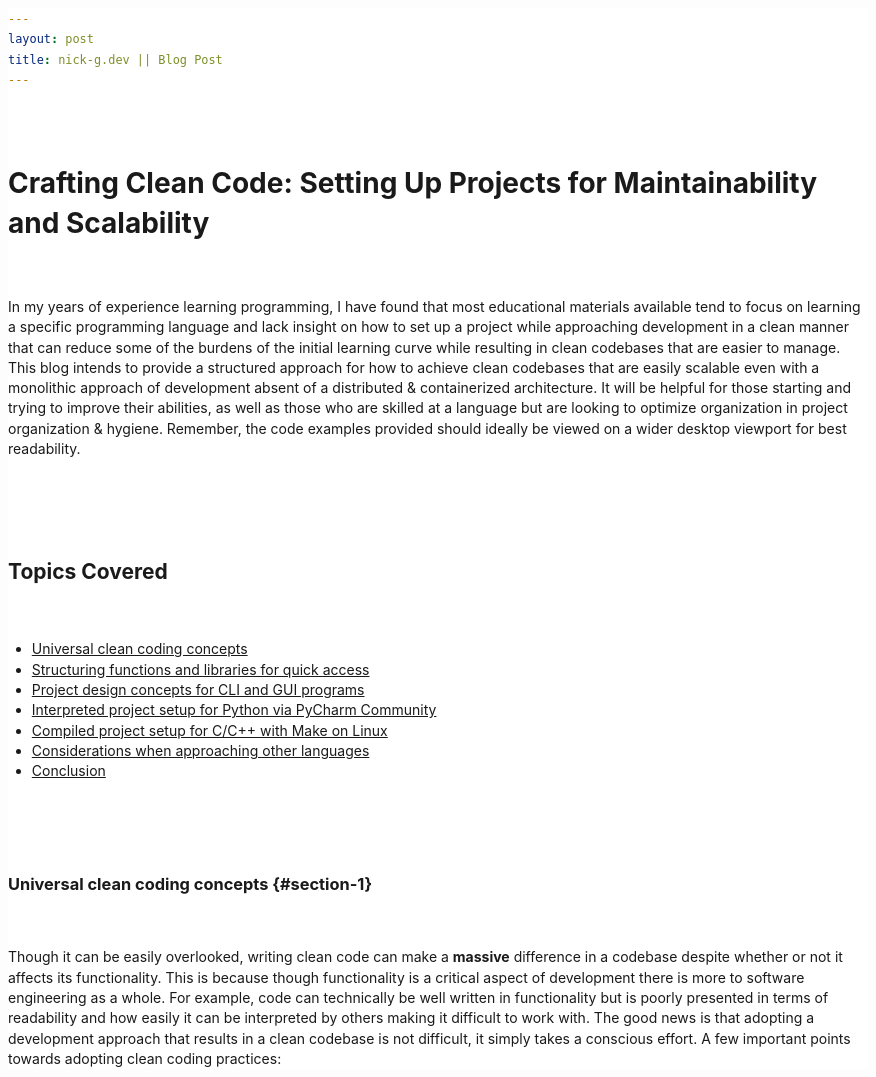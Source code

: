 ```yaml
---
layout: post
title: nick-g.dev || Blog Post
---
```


&nbsp;

# Crafting Clean Code: Setting Up Projects for Maintainability and Scalability

&nbsp;

In my years of experience learning programming, I have found that most educational materials available tend to focus on learning a specific programming language and lack insight on how to set up a project while approaching development in a clean manner that can reduce some of the burdens of the initial learning curve while resulting in clean codebases that are easier to manage. This blog intends to provide a structured approach for how to achieve clean codebases that are easily scalable even with a monolithic approach of development absent of a distributed & containerized architecture. It will be helpful for those starting and trying to improve their abilities, as well as those who are skilled at a language but are looking to optimize organization in project organization & hygiene. Remember, the code examples provided should ideally be viewed on a wider desktop viewport for best readability.

&nbsp;

&nbsp;

## Topics Covered

&nbsp;

- [Universal clean coding concepts](#section-1)
- [Structuring functions and libraries for quick access](#section-2)
- [Project design concepts for CLI and GUI programs](#section-3)
- [Interpreted project setup for Python via PyCharm Community](#section-4)
- [Compiled project setup for C/C++ with Make on Linux](#section-5)
- [Considerations when approaching other languages](#section-6)
- [Conclusion](#conclusion)

&nbsp;

&nbsp;

### Universal clean coding concepts {#section-1}

&nbsp;

Though it can be easily overlooked, writing clean code can make a **massive** difference in a codebase despite whether or not it affects its functionality. This is because though functionality is a critical aspect of development there is more to software engineering as a whole. For example, code can technically be well written in functionality but is poorly presented in terms of readability and how easily it can be interpreted by others making it difficult to work with. The good news is that adopting a development approach that results in a clean codebase is not difficult, it simply takes a conscious effort. A few important points towards adopting clean coding practices:
